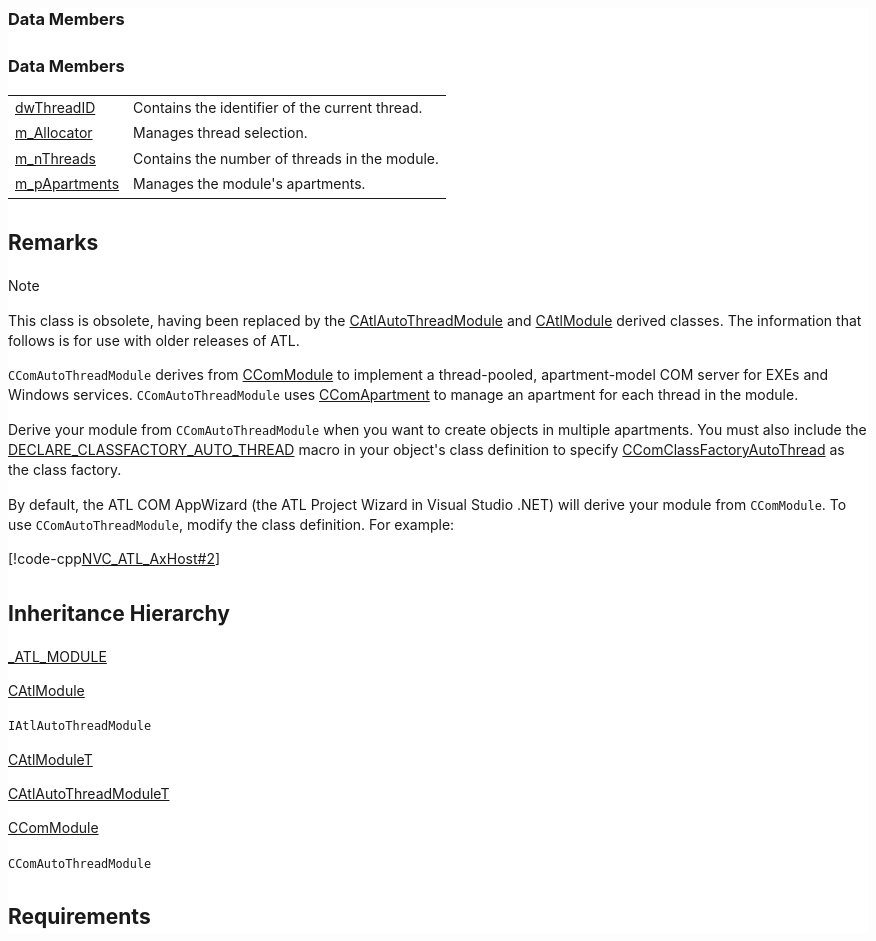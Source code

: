 ### Data Members

### Data Members

|||
|-|-|
|[dwThreadID](#dwthreadid)|Contains the identifier of the current thread.|
|[m_Allocator](#m_allocator)|Manages thread selection.|
|[m_nThreads](#m_nthreads)|Contains the number of threads in the module.|
|[m_pApartments](#m_papartments)|Manages the module's apartments.|

## Remarks

> [!NOTE]
>  This class is obsolete, having been replaced by the [CAtlAutoThreadModule](../../atl/reference/catlautothreadmodule-class.md) and [CAtlModule](../../atl/reference/catlmodule-class.md) derived classes. The information that follows is for use with older releases of ATL.

`CComAutoThreadModule` derives from [CComModule](../../atl/reference/ccommodule-class.md) to implement a thread-pooled, apartment-model COM server for EXEs and Windows services. `CComAutoThreadModule` uses [CComApartment](../../atl/reference/ccomapartment-class.md) to manage an apartment for each thread in the module.

Derive your module from `CComAutoThreadModule` when you want to create objects in multiple apartments. You must also include the [DECLARE_CLASSFACTORY_AUTO_THREAD](aggregation-and-class-factory-macros.md#declare_classfactory_auto_thread) macro in your object's class definition to specify [CComClassFactoryAutoThread](../../atl/reference/ccomclassfactoryautothread-class.md) as the class factory.

By default, the ATL COM AppWizard (the ATL Project Wizard in Visual Studio .NET) will derive your module from `CComModule`. To use `CComAutoThreadModule`, modify the class definition. For example:

[!code-cpp[NVC_ATL_AxHost#2](../../atl/codesnippet/cpp/ccomautothreadmodule-class_1.cpp)]

## Inheritance Hierarchy

[_ATL_MODULE](atl-typedefs.md#_atl_module)

[CAtlModule](../../atl/reference/catlmodule-class.md)

`IAtlAutoThreadModule`

[CAtlModuleT](../../atl/reference/catlmodulet-class.md)

[CAtlAutoThreadModuleT](../../atl/reference/catlautothreadmodulet-class.md)

[CComModule](../../atl/reference/ccommodule-class.md)

`CComAutoThreadModule`

## Requirements
